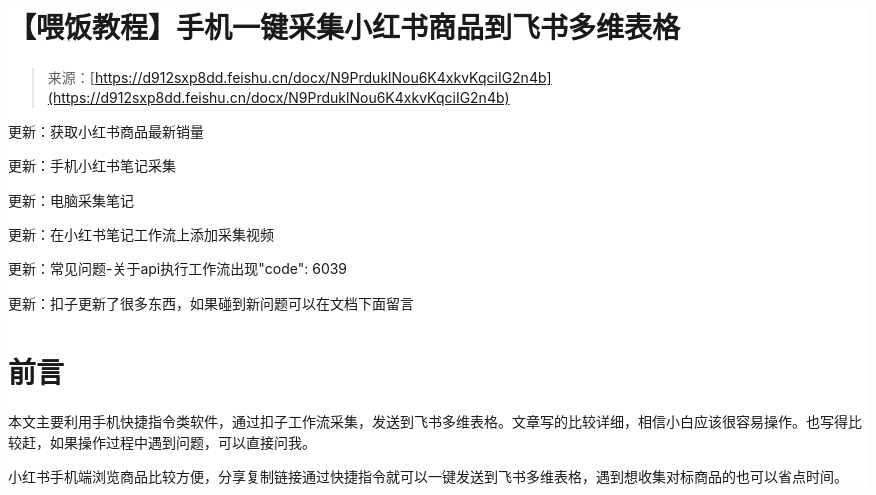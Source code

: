 # 【喂饭教程】手机一键采集小红书商品到飞书多维表格

> 来源：[https://d912sxp8dd.feishu.cn/docx/N9PrduklNou6K4xkvKqciIG2n4b](https://d912sxp8dd.feishu.cn/docx/N9PrduklNou6K4xkvKqciIG2n4b)

更新：获取小红书商品最新销量

更新：手机小红书笔记采集

更新：电脑采集笔记

更新：在小红书笔记工作流上添加采集视频

更新：常见问题-关于api执行工作流出现"code": 6039

更新：扣子更新了很多东西，如果碰到新问题可以在文档下面留言

# 前言

本文主要利用手机快捷指令类软件，通过扣子工作流采集，发送到飞书多维表格。文章写的比较详细，相信小白应该很容易操作。也写得比较赶，如果操作过程中遇到问题，可以直接问我。

小红书手机端浏览商品比较方便，分享复制链接通过快捷指令就可以一键发送到飞书多维表格，遇到想收集对标商品的也可以省点时间。
